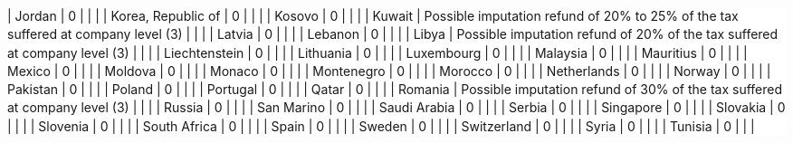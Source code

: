 | Jordan | 0 |  |  |
| Korea, Republic of | 0 |  |  |
| Kosovo | 0 |  |  |
| Kuwait | Possible imputation refund of 20% to 25% of the tax suffered at company level (3) |  |  |
| Latvia | 0 |  |  |
| Lebanon | 0 |  |  |
| Libya | Possible imputation refund of 20% of the tax suffered at company level (3) |  |  |
| Liechtenstein | 0 |  |  |
| Lithuania | 0 |  |  |
| Luxembourg | 0 |  |  |
| Malaysia | 0 |  |  |
| Mauritius | 0 |  |  |
| Mexico | 0 |  |  |
| Moldova | 0 |  |  |
| Monaco | 0 |  |  |
| Montenegro | 0 |  |  |
| Morocco | 0 |  |  |
| Netherlands | 0 |  |  |
| Norway | 0 |  |  |
| Pakistan | 0 |  |  |
| Poland | 0 |  |  |
| Portugal | 0 |  |  |
| Qatar | 0 |  |  |
| Romania | Possible imputation refund of 30% of the tax suffered at company level (3) |  |  |
| Russia | 0 |  |  |
| San Marino | 0 |  |  |
| Saudi Arabia | 0 |  |  |
| Serbia | 0 |  |  |
| Singapore | 0 |  |  |
| Slovakia | 0 |  |  |
| Slovenia | 0 |  |  |
| South Africa | 0 |  |  |
| Spain | 0 |  |  |
| Sweden | 0 |  |  |
| Switzerland | 0 |  |  |
| Syria | 0 |  |  |
| Tunisia | 0 |  |  |